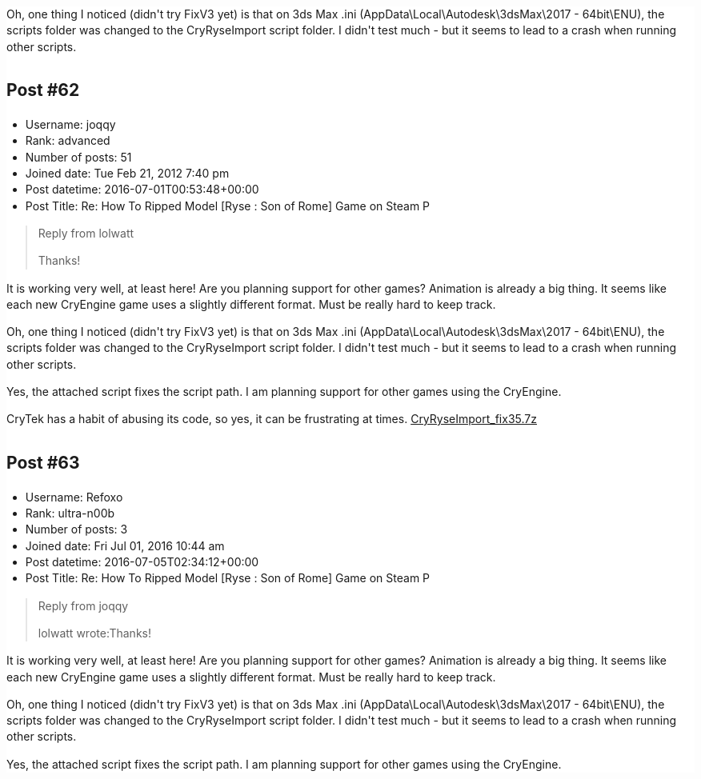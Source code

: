 Oh, one thing I noticed (didn't try FixV3 yet) is that on 3ds Max .ini (AppData\Local\Autodesk\3dsMax\2017 - 64bit\ENU), the scripts folder was changed to the CryRyseImport script folder.
I didn't test much - but it seems to lead to a crash when running other scripts.
## Post #62
- Username: joqqy
- Rank: advanced
- Number of posts: 51
- Joined date: Tue Feb 21, 2012 7:40 pm
- Post datetime: 2016-07-01T00:53:48+00:00
- Post Title: Re: How To Ripped Model [Ryse : Son of Rome] Game on Steam P

> Reply from lolwatt
>
> Thanks!

It is working very well, at least here! 
Are you planning support for other games? Animation is already a big thing.
It seems like each new CryEngine game uses a slightly different format. Must be really hard to keep track.

Oh, one thing I noticed (didn't try FixV3 yet) is that on 3ds Max .ini (AppData\Local\Autodesk\3dsMax\2017 - 64bit\ENU), the scripts folder was changed to the CryRyseImport script folder.
I didn't test much - but it seems to lead to a crash when running other scripts.

Yes, the attached script fixes the script path.
I am planning support for other games using the CryEngine.

CryTek has a habit of abusing its code, so yes, it can be frustrating at times.
[CryRyseImport_fix35.7z](https://xentaxbackup.github.io/file/11223_CryRyseImport_fix35.7z)
## Post #63
- Username: Refoxo
- Rank: ultra-n00b
- Number of posts: 3
- Joined date: Fri Jul 01, 2016 10:44 am
- Post datetime: 2016-07-05T02:34:12+00:00
- Post Title: Re: How To Ripped Model [Ryse : Son of Rome] Game on Steam P

> Reply from joqqy
>
> lolwatt wrote:Thanks!

It is working very well, at least here! 
Are you planning support for other games? Animation is already a big thing.
It seems like each new CryEngine game uses a slightly different format. Must be really hard to keep track.

Oh, one thing I noticed (didn't try FixV3 yet) is that on 3ds Max .ini (AppData\Local\Autodesk\3dsMax\2017 - 64bit\ENU), the scripts folder was changed to the CryRyseImport script folder.
I didn't test much - but it seems to lead to a crash when running other scripts.

Yes, the attached script fixes the script path.
I am planning support for other games using the CryEngine.
